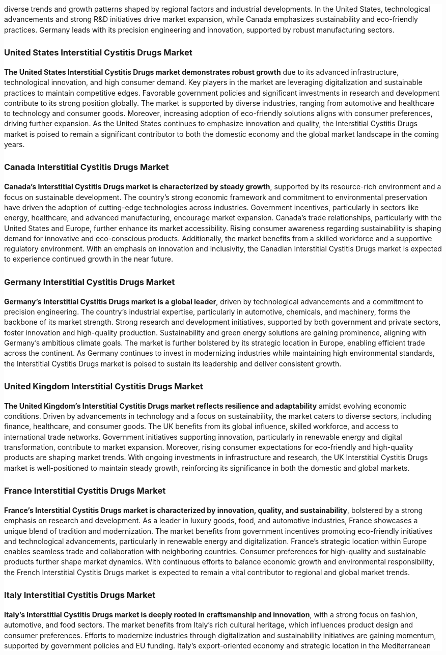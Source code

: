 diverse trends and growth patterns shaped by regional factors and industrial developments. In the United States, technological advancements and strong R&amp;D initiatives drive market expansion, while Canada emphasizes sustainability and eco-friendly practices. Germany leads with its precision engineering and innovation, supported by robust manufacturing sectors.</span></em></p></blockquote><h3><strong>United States Interstitial Cystitis Drugs Market</strong></h3><p><strong>The United States Interstitial Cystitis Drugs market demonstrates robust growth</strong> due to its advanced infrastructure, technological innovation, and high consumer demand. Key players in the market are leveraging digitalization and sustainable practices to maintain competitive edges. Favorable government policies and significant investments in research and development contribute to its strong position globally. The market is supported by diverse industries, ranging from automotive and healthcare to technology and consumer goods. Moreover, increasing adoption of eco-friendly solutions aligns with consumer preferences, driving further expansion. As the United States continues to emphasize innovation and quality, the Interstitial Cystitis Drugs market is poised to remain a significant contributor to both the domestic economy and the global market landscape in the coming years.</p><h3><strong>Canada Interstitial Cystitis Drugs Market</strong></h3><p><strong>Canada&rsquo;s Interstitial Cystitis Drugs market is characterized by steady growth</strong>, supported by its resource-rich environment and a focus on sustainable development. The country&rsquo;s strong economic framework and commitment to environmental preservation have driven the adoption of cutting-edge technologies across industries. Government incentives, particularly in sectors like energy, healthcare, and advanced manufacturing, encourage market expansion. Canada&rsquo;s trade relationships, particularly with the United States and Europe, further enhance its market accessibility. Rising consumer awareness regarding sustainability is shaping demand for innovative and eco-conscious products. Additionally, the market benefits from a skilled workforce and a supportive regulatory environment. With an emphasis on innovation and inclusivity, the Canadian Interstitial Cystitis Drugs market is expected to experience continued growth in the near future.</p><h3><strong>Germany Interstitial Cystitis Drugs Market</strong></h3><p><strong>Germany&rsquo;s Interstitial Cystitis Drugs market is a global leader</strong>, driven by technological advancements and a commitment to precision engineering. The country&rsquo;s industrial expertise, particularly in automotive, chemicals, and machinery, forms the backbone of its market strength. Strong research and development initiatives, supported by both government and private sectors, foster innovation and high-quality production. Sustainability and green energy solutions are gaining prominence, aligning with Germany&rsquo;s ambitious climate goals. The market is further bolstered by its strategic location in Europe, enabling efficient trade across the continent. As Germany continues to invest in modernizing industries while maintaining high environmental standards, the Interstitial Cystitis Drugs market is poised to sustain its leadership and deliver consistent growth.</p><h3><strong>United Kingdom Interstitial Cystitis Drugs Market</strong></h3><p><strong>The United Kingdom&rsquo;s Interstitial Cystitis Drugs market reflects resilience and adaptability</strong> amidst evolving economic conditions. Driven by advancements in technology and a focus on sustainability, the market caters to diverse sectors, including finance, healthcare, and consumer goods. The UK benefits from its global influence, skilled workforce, and access to international trade networks. Government initiatives supporting innovation, particularly in renewable energy and digital transformation, contribute to market expansion. Moreover, rising consumer expectations for eco-friendly and high-quality products are shaping market trends. With ongoing investments in infrastructure and research, the UK Interstitial Cystitis Drugs market is well-positioned to maintain steady growth, reinforcing its significance in both the domestic and global markets.</p><h3><strong>France Interstitial Cystitis Drugs Market</strong></h3><p><strong>France&rsquo;s Interstitial Cystitis Drugs market is characterized by innovation, quality, and sustainability</strong>, bolstered by a strong emphasis on research and development. As a leader in luxury goods, food, and automotive industries, France showcases a unique blend of tradition and modernization. The market benefits from government incentives promoting eco-friendly initiatives and technological advancements, particularly in renewable energy and digitalization. France&rsquo;s strategic location within Europe enables seamless trade and collaboration with neighboring countries. Consumer preferences for high-quality and sustainable products further shape market dynamics. With continuous efforts to balance economic growth and environmental responsibility, the French Interstitial Cystitis Drugs market is expected to remain a vital contributor to regional and global market trends.</p><h3><strong>Italy Interstitial Cystitis Drugs Market</strong></h3><p><strong>Italy&rsquo;s Interstitial Cystitis Drugs market is deeply rooted in craftsmanship and innovation</strong>, with a strong focus on fashion, automotive, and food sectors. The market benefits from Italy&rsquo;s rich cultural heritage, which influences product design and consumer preferences. Efforts to modernize industries through digitalization and sustainability initiatives are gaining momentum, supported by government policies and EU funding. Italy&rsquo;s export-oriented economy and strategic location in the Mediterranean